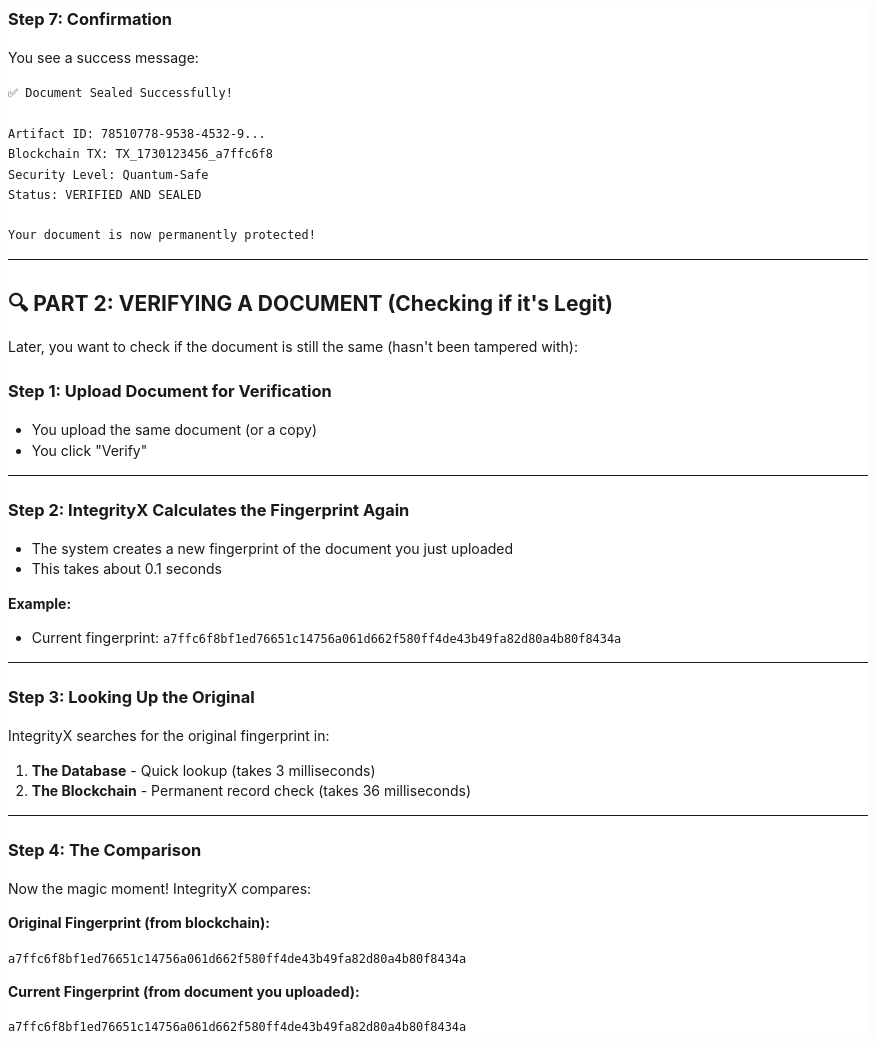 
### **Step 7: Confirmation**
You see a success message:
```
✅ Document Sealed Successfully!

Artifact ID: 78510778-9538-4532-9...
Blockchain TX: TX_1730123456_a7ffc6f8
Security Level: Quantum-Safe
Status: VERIFIED AND SEALED

Your document is now permanently protected!
```

---

## 🔍 **PART 2: VERIFYING A DOCUMENT (Checking if it's Legit)**

Later, you want to check if the document is still the same (hasn't been tampered with):

### **Step 1: Upload Document for Verification**
- You upload the same document (or a copy)
- You click "Verify"

---

### **Step 2: IntegrityX Calculates the Fingerprint Again**
- The system creates a new fingerprint of the document you just uploaded
- This takes about 0.1 seconds

**Example:**
- Current fingerprint: `a7ffc6f8bf1ed76651c14756a061d662f580ff4de43b49fa82d80a4b80f8434a`

---

### **Step 3: Looking Up the Original**
IntegrityX searches for the original fingerprint in:
1. **The Database** - Quick lookup (takes 3 milliseconds)
2. **The Blockchain** - Permanent record check (takes 36 milliseconds)

---

### **Step 4: The Comparison**
Now the magic moment! IntegrityX compares:

**Original Fingerprint (from blockchain):**
```
a7ffc6f8bf1ed76651c14756a061d662f580ff4de43b49fa82d80a4b80f8434a
```

**Current Fingerprint (from document you uploaded):**
```
a7ffc6f8bf1ed76651c14756a061d662f580ff4de43b49fa82d80a4b80f8434a
```
